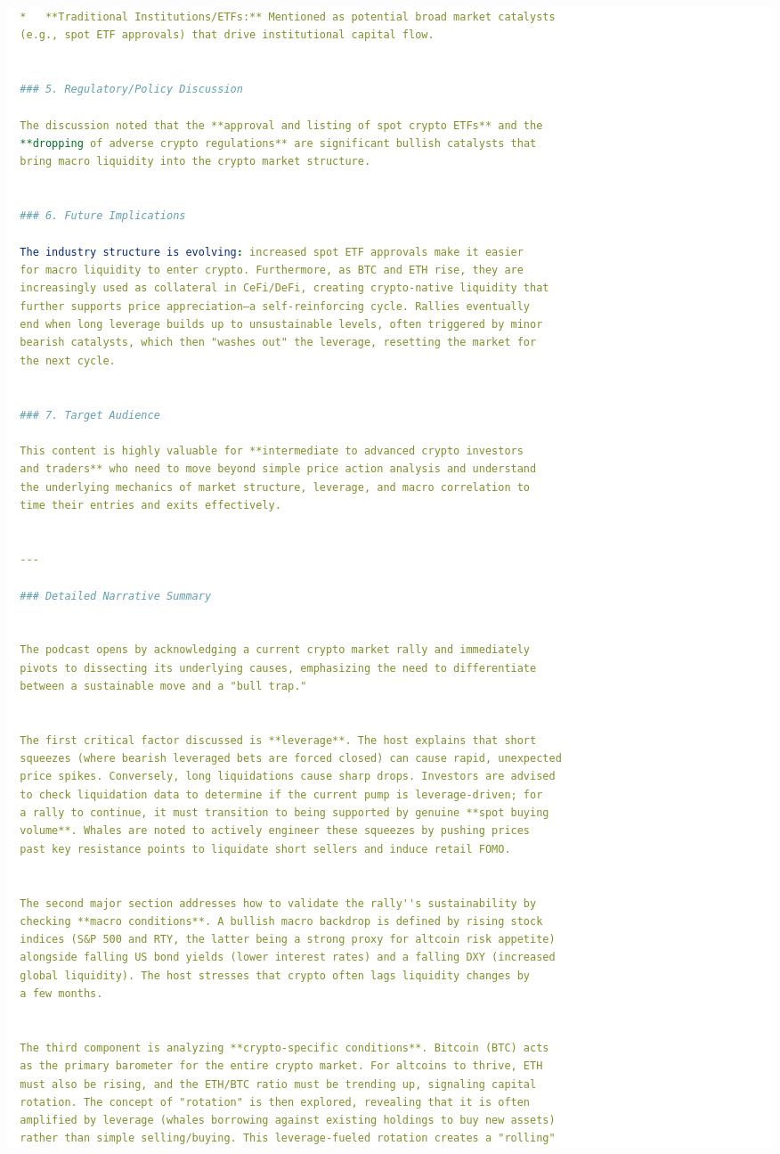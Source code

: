 ```yaml
  *   **Traditional Institutions/ETFs:** Mentioned as potential broad market catalysts
  (e.g., spot ETF approvals) that drive institutional capital flow.


  ### 5. Regulatory/Policy Discussion

  The discussion noted that the **approval and listing of spot crypto ETFs** and the
  **dropping of adverse crypto regulations** are significant bullish catalysts that
  bring macro liquidity into the crypto market structure.


  ### 6. Future Implications

  The industry structure is evolving: increased spot ETF approvals make it easier
  for macro liquidity to enter crypto. Furthermore, as BTC and ETH rise, they are
  increasingly used as collateral in CeFi/DeFi, creating crypto-native liquidity that
  further supports price appreciation—a self-reinforcing cycle. Rallies eventually
  end when long leverage builds up to unsustainable levels, often triggered by minor
  bearish catalysts, which then "washes out" the leverage, resetting the market for
  the next cycle.


  ### 7. Target Audience

  This content is highly valuable for **intermediate to advanced crypto investors
  and traders** who need to move beyond simple price action analysis and understand
  the underlying mechanics of market structure, leverage, and macro correlation to
  time their entries and exits effectively.


  ---

  ### Detailed Narrative Summary


  The podcast opens by acknowledging a current crypto market rally and immediately
  pivots to dissecting its underlying causes, emphasizing the need to differentiate
  between a sustainable move and a "bull trap."


  The first critical factor discussed is **leverage**. The host explains that short
  squeezes (where bearish leveraged bets are forced closed) can cause rapid, unexpected
  price spikes. Conversely, long liquidations cause sharp drops. Investors are advised
  to check liquidation data to determine if the current pump is leverage-driven; for
  a rally to continue, it must transition to being supported by genuine **spot buying
  volume**. Whales are noted to actively engineer these squeezes by pushing prices
  past key resistance points to liquidate short sellers and induce retail FOMO.


  The second major section addresses how to validate the rally''s sustainability by
  checking **macro conditions**. A bullish macro backdrop is defined by rising stock
  indices (S&P 500 and RTY, the latter being a strong proxy for altcoin risk appetite)
  alongside falling US bond yields (lower interest rates) and a falling DXY (increased
  global liquidity). The host stresses that crypto often lags liquidity changes by
  a few months.


  The third component is analyzing **crypto-specific conditions**. Bitcoin (BTC) acts
  as the primary barometer for the entire crypto market. For altcoins to thrive, ETH
  must also be rising, and the ETH/BTC ratio must be trending up, signaling capital
  rotation. The concept of "rotation" is then explored, revealing that it is often
  amplified by leverage (whales borrowing against existing holdings to buy new assets)
  rather than simple selling/buying. This leverage-fueled rotation creates a "rolling"
```